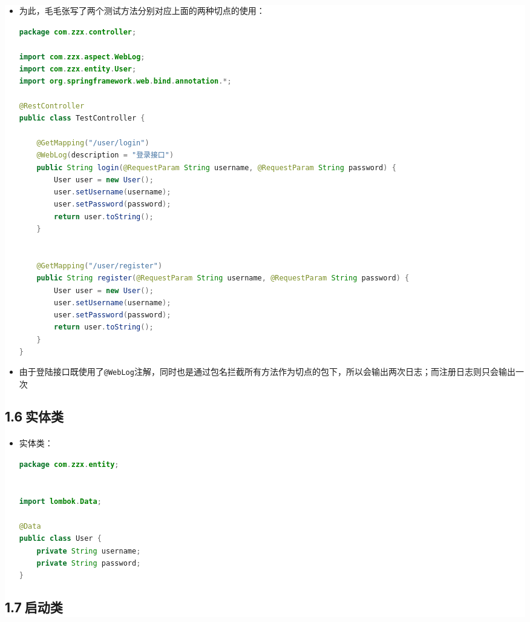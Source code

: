 - 为此，毛毛张写了两个测试方法分别对应上面的两种切点的使用：

  ```java
  package com.zzx.controller;
  
  import com.zzx.aspect.WebLog;
  import com.zzx.entity.User;
  import org.springframework.web.bind.annotation.*;
  
  @RestController
  public class TestController {
  
      @GetMapping("/user/login")
      @WebLog(description = "登录接口")
      public String login(@RequestParam String username, @RequestParam String password) {
          User user = new User();
          user.setUsername(username);
          user.setPassword(password);
          return user.toString();
      }
  
  
      @GetMapping("/user/register")
      public String register(@RequestParam String username, @RequestParam String password) {
          User user = new User();
          user.setUsername(username);
          user.setPassword(password);
          return user.toString();
      }
  }
  ```

- 由于登陆接口既使用了`@WebLog`注解，同时也是通过包名拦截所有方法作为切点的包下，所以会输出两次日志；而注册日志则只会输出一次

## 1.6 实体类

- 实体类：

  ```java
  package com.zzx.entity;
  
  
  import lombok.Data;
  
  @Data
  public class User {
      private String username;
      private String password;
  }
  
  ```

## 1.7 启动类
